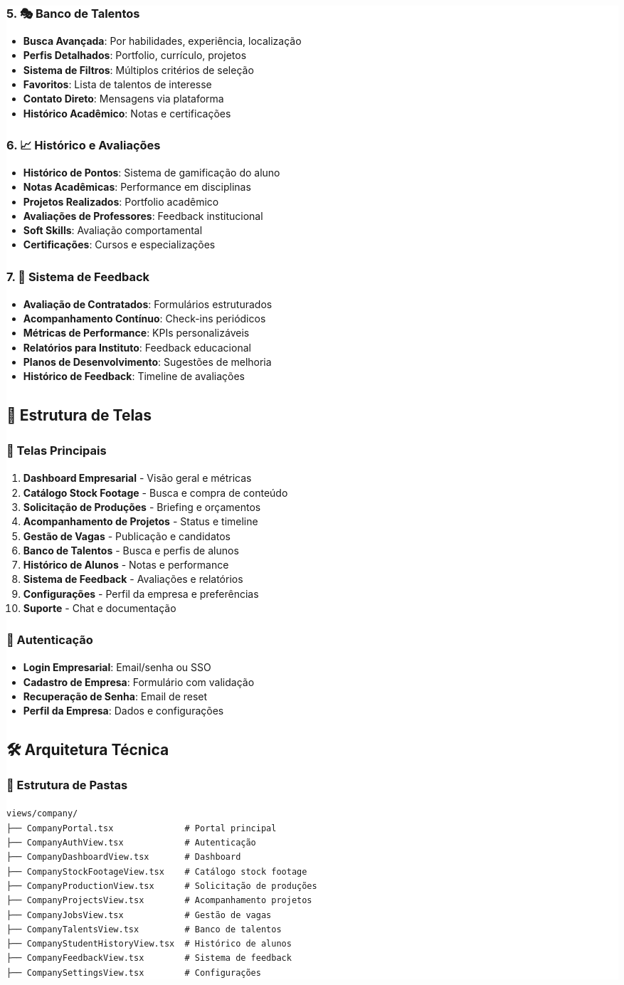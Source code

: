 ### 5. 🎭 Banco de Talentos
- **Busca Avançada**: Por habilidades, experiência, localização
- **Perfis Detalhados**: Portfolio, currículo, projetos
- **Sistema de Filtros**: Múltiplos critérios de seleção
- **Favoritos**: Lista de talentos de interesse
- **Contato Direto**: Mensagens via plataforma
- **Histórico Acadêmico**: Notas e certificações

### 6. 📈 Histórico e Avaliações
- **Histórico de Pontos**: Sistema de gamificação do aluno
- **Notas Acadêmicas**: Performance em disciplinas
- **Projetos Realizados**: Portfolio acadêmico
- **Avaliações de Professores**: Feedback institucional
- **Soft Skills**: Avaliação comportamental
- **Certificações**: Cursos e especializações

### 7. 💬 Sistema de Feedback
- **Avaliação de Contratados**: Formulários estruturados
- **Acompanhamento Contínuo**: Check-ins periódicos
- **Métricas de Performance**: KPIs personalizáveis
- **Relatórios para Instituto**: Feedback educacional
- **Planos de Desenvolvimento**: Sugestões de melhoria
- **Histórico de Feedback**: Timeline de avaliações

## 🎨 Estrutura de Telas

### 📱 Telas Principais
1. **Dashboard Empresarial** - Visão geral e métricas
2. **Catálogo Stock Footage** - Busca e compra de conteúdo
3. **Solicitação de Produções** - Briefing e orçamentos
4. **Acompanhamento de Projetos** - Status e timeline
5. **Gestão de Vagas** - Publicação e candidatos
6. **Banco de Talentos** - Busca e perfis de alunos
7. **Histórico de Alunos** - Notas e performance
8. **Sistema de Feedback** - Avaliações e relatórios
9. **Configurações** - Perfil da empresa e preferências
10. **Suporte** - Chat e documentação

### 🔐 Autenticação
- **Login Empresarial**: Email/senha ou SSO
- **Cadastro de Empresa**: Formulário com validação
- **Recuperação de Senha**: Email de reset
- **Perfil da Empresa**: Dados e configurações

## 🛠️ Arquitetura Técnica

### 📁 Estrutura de Pastas
```
views/company/
├── CompanyPortal.tsx              # Portal principal
├── CompanyAuthView.tsx            # Autenticação
├── CompanyDashboardView.tsx       # Dashboard
├── CompanyStockFootageView.tsx    # Catálogo stock footage
├── CompanyProductionView.tsx      # Solicitação de produções
├── CompanyProjectsView.tsx        # Acompanhamento projetos
├── CompanyJobsView.tsx            # Gestão de vagas
├── CompanyTalentsView.tsx         # Banco de talentos
├── CompanyStudentHistoryView.tsx  # Histórico de alunos
├── CompanyFeedbackView.tsx        # Sistema de feedback
├── CompanySettingsView.tsx        # Configurações
```